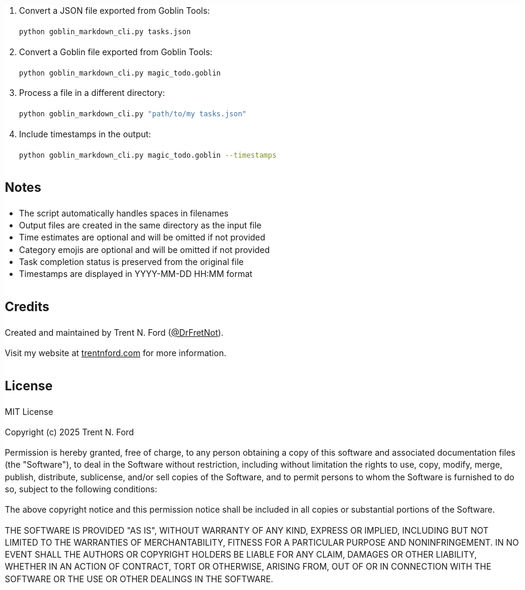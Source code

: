 1. Convert a JSON file exported from Goblin Tools:

   ```bash
   python goblin_markdown_cli.py tasks.json
   ```

2. Convert a Goblin file exported from Goblin Tools:

   ```bash
   python goblin_markdown_cli.py magic_todo.goblin
   ```

3. Process a file in a different directory:

   ```bash
   python goblin_markdown_cli.py "path/to/my tasks.json"
   ```

4. Include timestamps in the output:
   ```bash
   python goblin_markdown_cli.py magic_todo.goblin --timestamps
   ```

## Notes

- The script automatically handles spaces in filenames
- Output files are created in the same directory as the input file
- Time estimates are optional and will be omitted if not provided
- Category emojis are optional and will be omitted if not provided
- Task completion status is preserved from the original file
- Timestamps are displayed in YYYY-MM-DD HH:MM format

## Credits

Created and maintained by Trent N. Ford ([@DrFretNot](https://github.com/DrFretNot)).

Visit my website at [trentnford.com](https://trentnford.com) for more information.

## License

MIT License

Copyright (c) 2025 Trent N. Ford

Permission is hereby granted, free of charge, to any person obtaining a copy
of this software and associated documentation files (the "Software"), to deal
in the Software without restriction, including without limitation the rights
to use, copy, modify, merge, publish, distribute, sublicense, and/or sell
copies of the Software, and to permit persons to whom the Software is
furnished to do so, subject to the following conditions:

The above copyright notice and this permission notice shall be included in all
copies or substantial portions of the Software.

THE SOFTWARE IS PROVIDED "AS IS", WITHOUT WARRANTY OF ANY KIND, EXPRESS OR
IMPLIED, INCLUDING BUT NOT LIMITED TO THE WARRANTIES OF MERCHANTABILITY,
FITNESS FOR A PARTICULAR PURPOSE AND NONINFRINGEMENT. IN NO EVENT SHALL THE
AUTHORS OR COPYRIGHT HOLDERS BE LIABLE FOR ANY CLAIM, DAMAGES OR OTHER
LIABILITY, WHETHER IN AN ACTION OF CONTRACT, TORT OR OTHERWISE, ARISING FROM,
OUT OF OR IN CONNECTION WITH THE SOFTWARE OR THE USE OR OTHER DEALINGS IN THE
SOFTWARE.
